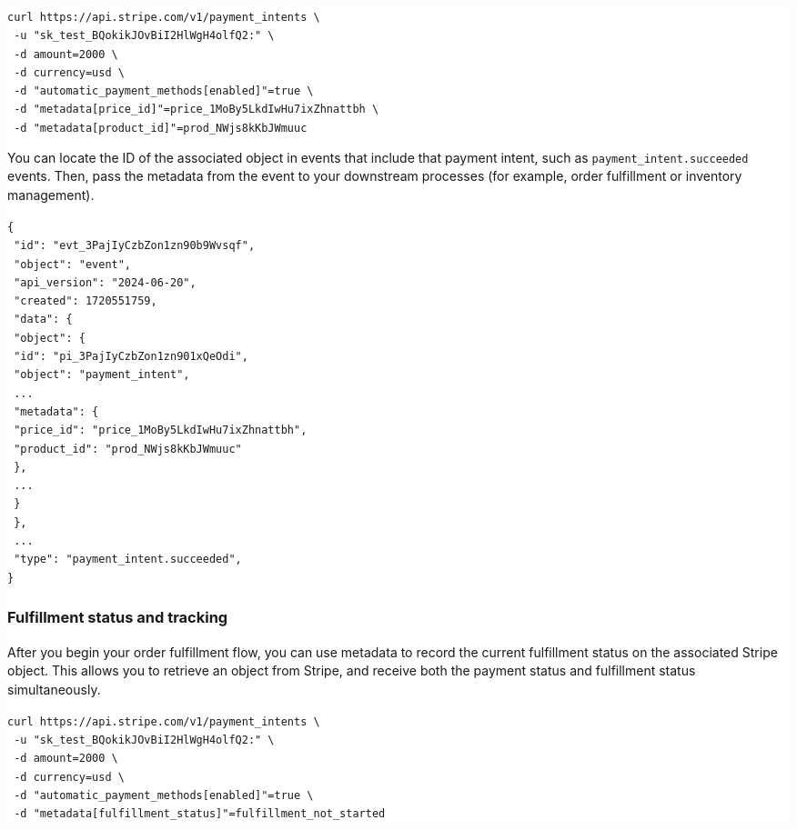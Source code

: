 ```
curl https://api.stripe.com/v1/payment_intents \
 -u "sk_test_BQokikJOvBiI2HlWgH4olfQ2:" \
 -d amount=2000 \
 -d currency=usd \
 -d "automatic_payment_methods[enabled]"=true \
 -d "metadata[price_id]"=price_1MoBy5LkdIwHu7ixZhnattbh \
 -d "metadata[product_id]"=prod_NWjs8kKbJWmuuc
```

You can locate the ID of the associated object in events that include that
payment intent, such as `payment_intent.succeeded` events. Then, pass the
metadata from the event to your downstream processes (for example, order
fulfillment or inventory management).

```
{
 "id": "evt_3PajIyCzbZon1zn90b9Wvsqf",
 "object": "event",
 "api_version": "2024-06-20",
 "created": 1720551759,
 "data": {
 "object": {
 "id": "pi_3PajIyCzbZon1zn901xQeOdi",
 "object": "payment_intent",
 ...
 "metadata": {
 "price_id": "price_1MoBy5LkdIwHu7ixZhnattbh",
 "product_id": "prod_NWjs8kKbJWmuuc"
 },
 ...
 }
 },
 ...
 "type": "payment_intent.succeeded",
}
```

### Fulfillment status and tracking

After you begin your order fulfillment flow, you can use metadata to record the
current fulfillment status on the associated Stripe object. This allows you to
retrieve an object from Stripe, and receive both the payment status and
fulfillment status simultaneously.

```
curl https://api.stripe.com/v1/payment_intents \
 -u "sk_test_BQokikJOvBiI2HlWgH4olfQ2:" \
 -d amount=2000 \
 -d currency=usd \
 -d "automatic_payment_methods[enabled]"=true \
 -d "metadata[fulfillment_status]"=fulfillment_not_started
```

